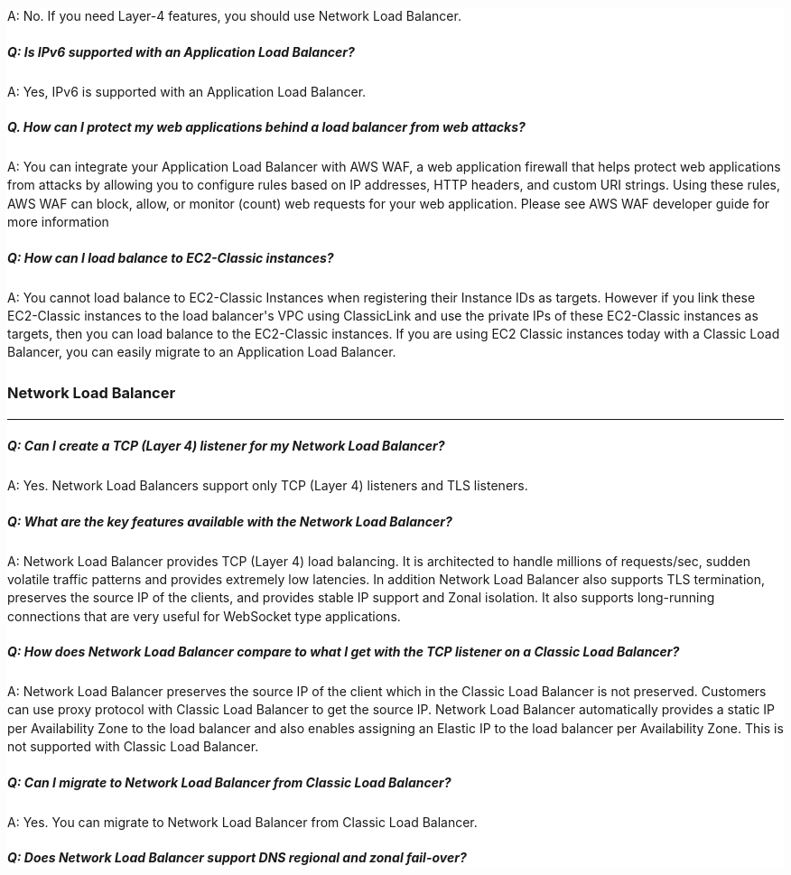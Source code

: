 A: No. If you need Layer-4 features, you should use Network Load Balancer.

##### Q: Is IPv6 supported with an Application Load Balancer?

A: Yes, IPv6 is supported with an Application Load Balancer.

##### Q. How can I protect my web applications behind a load balancer from web attacks?

A: You can integrate your Application Load Balancer with AWS WAF, a web application firewall that helps protect web applications from attacks by allowing you to configure rules based on IP addresses, HTTP headers, and custom URI strings. Using these rules, AWS WAF can block, allow, or monitor (count) web requests for your web application. Please see AWS WAF developer guide for more information

##### Q: How can I load balance to EC2-Classic instances?

A: You cannot load balance to EC2-Classic Instances when registering their Instance IDs as targets. However if you link these EC2-Classic instances to the load balancer's VPC using ClassicLink and use the private IPs of these EC2-Classic instances as targets, then you can load balance to the EC2-Classic instances. If you are using EC2 Classic instances today with a Classic Load Balancer, you can easily migrate to an Application Load Balancer.

### Network Load Balancer
----------------------

##### Q: Can I create a TCP (Layer 4) listener for my Network Load Balancer?

A: Yes. Network Load Balancers support only TCP (Layer 4) listeners and TLS listeners.

##### Q: What are the key features available with the Network Load Balancer?

A: Network Load Balancer provides TCP (Layer 4) load balancing. It is architected to handle millions of requests/sec, sudden volatile traffic patterns and provides extremely low latencies. In addition Network Load Balancer also supports TLS termination, preserves the source IP of the clients, and provides stable IP support and Zonal isolation. It also supports long-running connections that are very useful for WebSocket type applications.

##### Q: How does Network Load Balancer compare to what I get with the TCP listener on a Classic Load Balancer?

A: Network Load Balancer preserves the source IP of the client which in the Classic Load Balancer is not preserved. Customers can use proxy protocol with Classic Load Balancer to get the source IP. Network Load Balancer automatically provides a static IP per Availability Zone to the load balancer and also enables assigning an Elastic IP to the load balancer per Availability Zone. This is not supported with Classic Load Balancer.

##### Q: Can I migrate to Network Load Balancer from Classic Load Balancer?

A: Yes. You can migrate to Network Load Balancer from Classic Load Balancer.

##### Q: Does Network Load Balancer support DNS regional and zonal fail-over?
